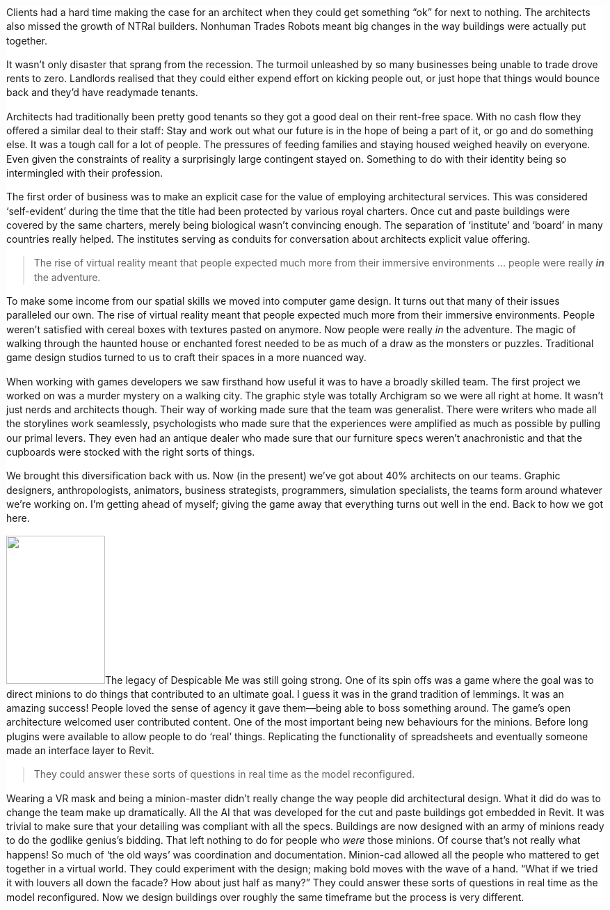 <p>Clients had a hard time making the case for an architect when they could get something “ok” for next to nothing. The architects also missed the growth of NTRal builders. Nonhuman Trades Robots meant big changes in the way buildings were actually put together.</p>
<p>It wasn’t only disaster that sprang from the recession. The turmoil unleashed by so many businesses being unable to trade drove rents to zero. Landlords realised that they could either expend effort on kicking people out, or just hope that things would bounce back and they’d have readymade tenants.</p>
<p>Architects had traditionally been pretty good tenants so they got a good deal on their rent-free space. With no cash flow they offered a similar deal to their staff: Stay and work out what our future is in the hope of being a part of it, or go and do something else. It was a tough call for a lot of people. The pressures of feeding families and staying housed weighed heavily on everyone. Even given the constraints of reality a surprisingly large contingent stayed on. Something to do with their identity being so intermingled with their profession.</p>
<p>The first order of business was to make an explicit case for the value of employing architectural services. This was considered ‘self-evident’ during the time that the title had been protected by various royal charters. Once cut and paste buildings were covered by the same charters, merely being biological wasn’t convincing enough. The separation of ‘institute’ and ‘board’ in many countries really helped. The institutes serving as conduits for conversation about architects explicit value offering.</p>
<blockquote class="pull"><p>The rise of virtual reality meant that people expected much more from their immersive environments&nbsp;…&nbsp;people were really <strong><em>in</em></strong> the adventure.</p></blockquote>
<p>To make some income from our spatial skills we moved into computer game design. It turns out that many of their issues paralleled our own. The rise of virtual reality meant that people expected much more from their immersive environments. People weren’t satisfied with cereal boxes with textures pasted on anymore. Now people were really <em>in</em> the adventure. The magic of walking through the haunted house or enchanted forest needed to be as much of a draw as the monsters or puzzles. Traditional game design studios turned to us to craft their spaces in a more nuanced way.</p>
<p>When working with games developers we saw firsthand how useful it was to have a broadly skilled team. The first project we worked on was a murder mystery on a walking city. The graphic style was totally Archigram so we were all right at home. It wasn’t just nerds and architects though. Their way of working made sure that the team was generalist. There were writers who made all the storylines work seamlessly, psychologists who made sure that the experiences were amplified as much as possible by pulling our primal levers. They even had an antique dealer who made sure that our furniture specs weren’t anachronistic and that the cupboards were stocked with the right sorts of things.</p>
<p>We brought this diversification back with us. Now (in the present) we’ve got about 40% architects on our teams. Graphic designers, anthropologists, animators, business strategists, programmers, simulation specialists, the teams form around whatever we’re working on. I’m getting ahead of myself; giving the game away that everything turns out well in the end. Back to how we got here.</p>
<p><a href="https://www.youtube.com/watch?v=P9-FCC6I7u0"><img class="alignleft" src="./31_1_30 6_45pm – Dear Diary, _ Tropos_files/cute-despicable-me-fun-minions-Favim.png" alt="" width="142" height="213"></a>The legacy of Despicable Me was still going strong. One of its spin offs was a game where the goal was to direct minions to do things that contributed to an ultimate goal. I guess it was in the grand tradition of lemmings. It was an amazing success! People loved the sense of agency it gave them—being able to boss something around. The game’s open architecture welcomed user contributed content. One of the most important being new behaviours for the minions. Before long plugins were available to allow people to do ‘real’ things. Replicating the functionality of spreadsheets and eventually someone made an interface layer to Revit.</p>
<blockquote class="pull"><p>They could answer these sorts of questions in real time as the model reconfigured.</p></blockquote>
<p>Wearing a VR mask and being a minion-master didn’t really change the way people did architectural design. What it did do was to change the team make up dramatically. All the AI that was developed for the cut and paste buildings got embedded in Revit. It was trivial to make sure that your detailing was compliant with all the specs. Buildings are now designed with an army of minions ready to do the godlike genius’s bidding. That left nothing to do for people who <em>were</em> those minions. Of course that’s not really what happens! So much of ‘the old ways’ was coordination and documentation. Minion-cad allowed all the people who mattered to get together in a virtual world. They could experiment with the design; making bold moves with the wave of a hand. “What if we tried it with louvers all down the facade? How about just half as many?” They could answer these sorts of questions in real time as the model reconfigured. Now we design buildings over roughly the same timeframe but the process is very different.</p>
